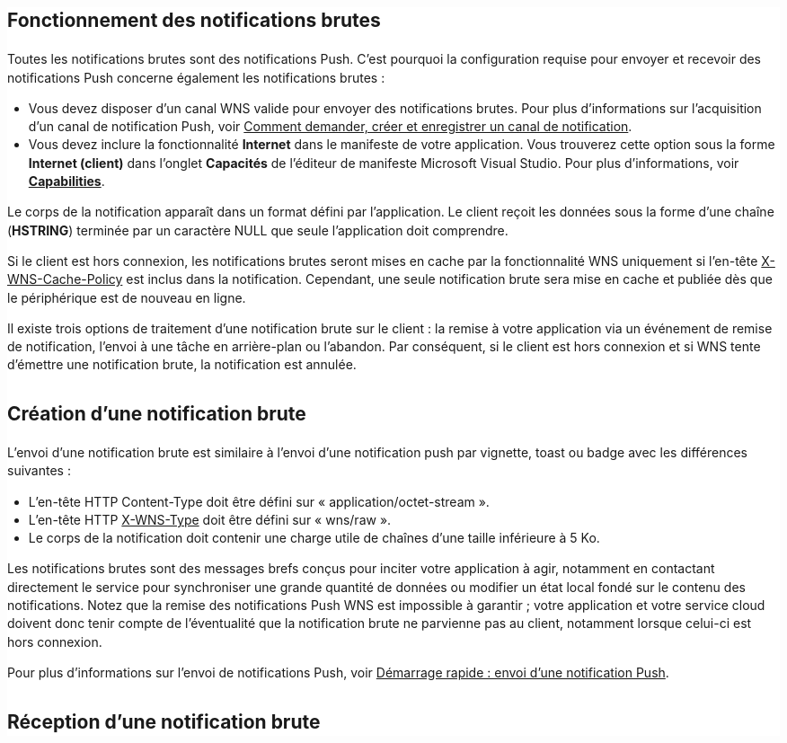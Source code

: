 ## <a name="how-raw-notifications-work"></a>Fonctionnement des notifications brutes


Toutes les notifications brutes sont des notifications Push. C’est pourquoi la configuration requise pour envoyer et recevoir des notifications Push concerne également les notifications brutes :

-   Vous devez disposer d’un canal WNS valide pour envoyer des notifications brutes. Pour plus d’informations sur l’acquisition d’un canal de notification Push, voir [Comment demander, créer et enregistrer un canal de notification](https://msdn.microsoft.com/library/windows/apps/hh465412).
-   Vous devez inclure la fonctionnalité **Internet** dans le manifeste de votre application. Vous trouverez cette option sous la forme **Internet (client)** dans l’onglet **Capacités** de l’éditeur de manifeste Microsoft Visual Studio. Pour plus d’informations, voir [**Capabilities**](https://msdn.microsoft.com/library/windows/apps/br211422).

Le corps de la notification apparaît dans un format défini par l’application. Le client reçoit les données sous la forme d’une chaîne (**HSTRING**) terminée par un caractère NULL que seule l’application doit comprendre.

Si le client est hors connexion, les notifications brutes seront mises en cache par la fonctionnalité WNS uniquement si l’en-tête [X-WNS-Cache-Policy](https://msdn.microsoft.com/library/windows/apps/hh465435.aspx#pncodes_x_wns_cache) est inclus dans la notification. Cependant, une seule notification brute sera mise en cache et publiée dès que le périphérique est de nouveau en ligne.

Il existe trois options de traitement d’une notification brute sur le client : la remise à votre application via un événement de remise de notification, l’envoi à une tâche en arrière-plan ou l’abandon. Par conséquent, si le client est hors connexion et si WNS tente d’émettre une notification brute, la notification est annulée.

## <a name="creating-a-raw-notification"></a>Création d’une notification brute


L’envoi d’une notification brute est similaire à l’envoi d’une notification push par vignette, toast ou badge avec les différences suivantes :

-   L’en-tête HTTP Content-Type doit être défini sur « application/octet-stream ».
-   L’en-tête HTTP [X-WNS-Type](https://msdn.microsoft.com/library/windows/apps/hh465435.aspx#pncodes_x_wns_type) doit être défini sur « wns/raw ».
-   Le corps de la notification doit contenir une charge utile de chaînes d’une taille inférieure à 5 Ko.

Les notifications brutes sont des messages brefs conçus pour inciter votre application à agir, notamment en contactant directement le service pour synchroniser une grande quantité de données ou modifier un état local fondé sur le contenu des notifications. Notez que la remise des notifications Push WNS est impossible à garantir ; votre application et votre service cloud doivent donc tenir compte de l’éventualité que la notification brute ne parvienne pas au client, notamment lorsque celui-ci est hors connexion.

Pour plus d’informations sur l’envoi de notifications Push, voir [Démarrage rapide : envoi d’une notification Push](https://msdn.microsoft.com/library/windows/apps/xaml/hh868252).

## <a name="receiving-a-raw-notification"></a>Réception d’une notification brute
